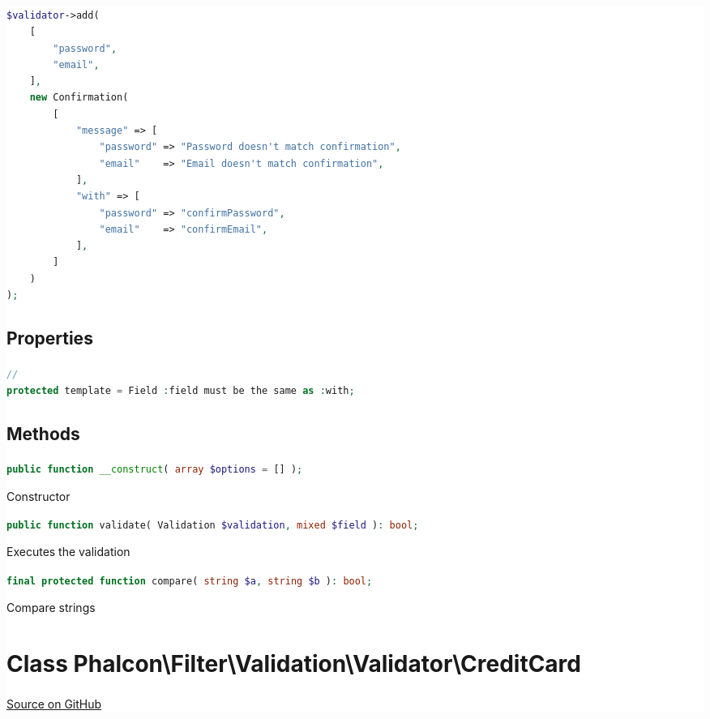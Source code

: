 ```php
$validator->add(
    [
        "password",
        "email",
    ],
    new Confirmation(
        [
            "message" => [
                "password" => "Password doesn't match confirmation",
                "email"    => "Email doesn't match confirmation",
            ],
            "with" => [
                "password" => "confirmPassword",
                "email"    => "confirmEmail",
            ],
        ]
    )
);
```


## Properties
```php
//
protected template = Field :field must be the same as :with;

```

## Methods

```php
public function __construct( array $options = [] );
```
Constructor


```php
public function validate( Validation $validation, mixed $field ): bool;
```
Executes the validation


```php
final protected function compare( string $a, string $b ): bool;
```
Compare strings




<h1 id="filter-validation-validator-creditcard">Class Phalcon\Filter\Validation\Validator\CreditCard</h1>

[Source on GitHub](https://github.com/phalcon/cphalcon/blob/5.0.x/phalcon/Filter/Validation/Validator/CreditCard.zep)
